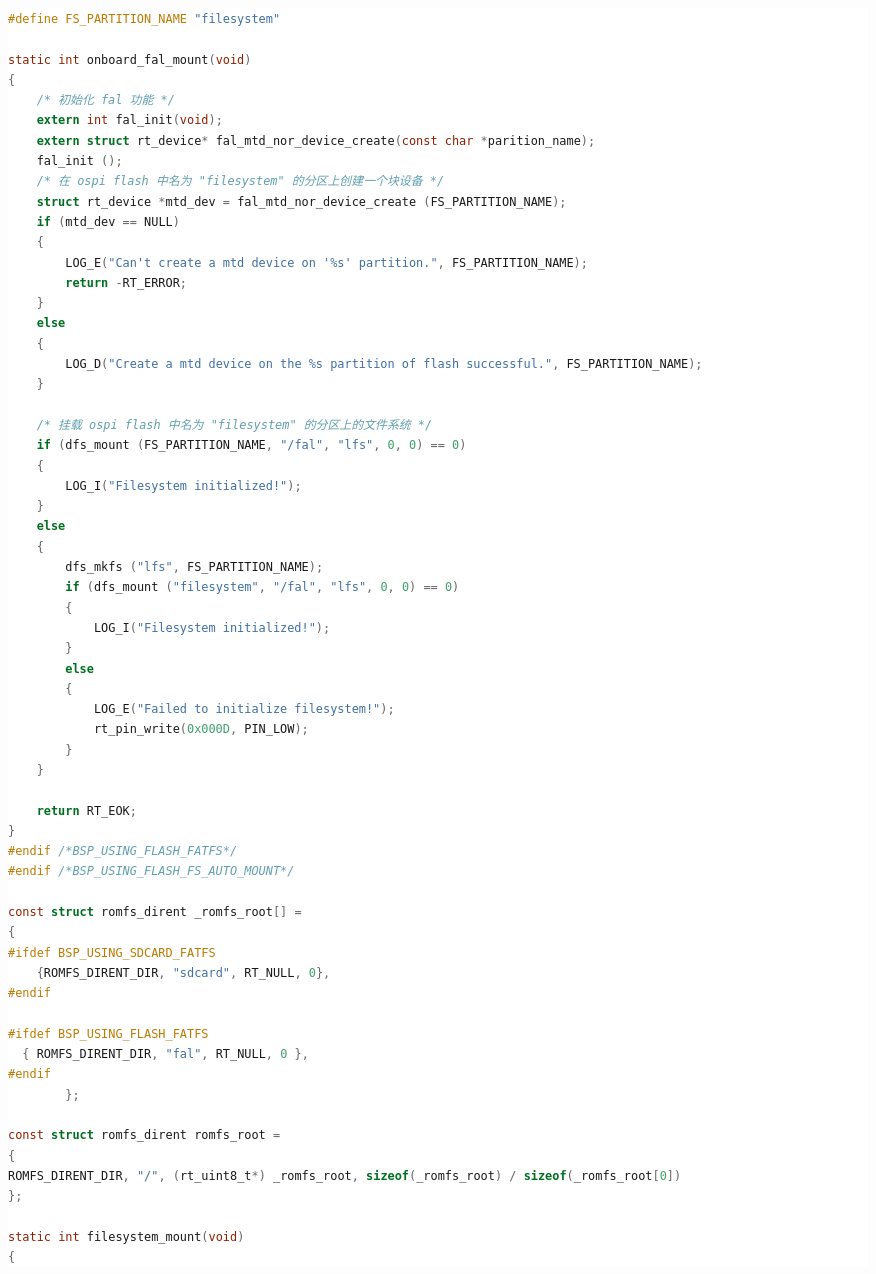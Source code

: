 ```c
#define FS_PARTITION_NAME "filesystem"

static int onboard_fal_mount(void)
{
    /* 初始化 fal 功能 */
    extern int fal_init(void);
    extern struct rt_device* fal_mtd_nor_device_create(const char *parition_name);
    fal_init ();
    /* 在 ospi flash 中名为 "filesystem" 的分区上创建一个块设备 */
    struct rt_device *mtd_dev = fal_mtd_nor_device_create (FS_PARTITION_NAME);
    if (mtd_dev == NULL)
    {
        LOG_E("Can't create a mtd device on '%s' partition.", FS_PARTITION_NAME);
        return -RT_ERROR;
    }
    else
    {
        LOG_D("Create a mtd device on the %s partition of flash successful.", FS_PARTITION_NAME);
    }

    /* 挂载 ospi flash 中名为 "filesystem" 的分区上的文件系统 */
    if (dfs_mount (FS_PARTITION_NAME, "/fal", "lfs", 0, 0) == 0)
    {
        LOG_I("Filesystem initialized!");
    }
    else
    {
        dfs_mkfs ("lfs", FS_PARTITION_NAME);
        if (dfs_mount ("filesystem", "/fal", "lfs", 0, 0) == 0)
        {
            LOG_I("Filesystem initialized!");
        }
        else
        {
            LOG_E("Failed to initialize filesystem!");
            rt_pin_write(0x000D, PIN_LOW);
        }
    }

    return RT_EOK;
}
#endif /*BSP_USING_FLASH_FATFS*/
#endif /*BSP_USING_FLASH_FS_AUTO_MOUNT*/

const struct romfs_dirent _romfs_root[] =
{
#ifdef BSP_USING_SDCARD_FATFS
    {ROMFS_DIRENT_DIR, "sdcard", RT_NULL, 0},
#endif

#ifdef BSP_USING_FLASH_FATFS
  { ROMFS_DIRENT_DIR, "fal", RT_NULL, 0 },
#endif
        };

const struct romfs_dirent romfs_root =
{
ROMFS_DIRENT_DIR, "/", (rt_uint8_t*) _romfs_root, sizeof(_romfs_root) / sizeof(_romfs_root[0])
};

static int filesystem_mount(void)
{

```
